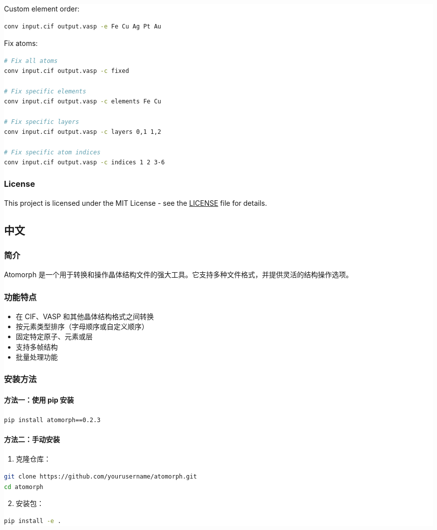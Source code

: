 Custom element order:
```bash
conv input.cif output.vasp -e Fe Cu Ag Pt Au
```

Fix atoms:
```bash
# Fix all atoms
conv input.cif output.vasp -c fixed

# Fix specific elements
conv input.cif output.vasp -c elements Fe Cu

# Fix specific layers
conv input.cif output.vasp -c layers 0,1 1,2

# Fix specific atom indices
conv input.cif output.vasp -c indices 1 2 3-6
```

### License
This project is licensed under the MIT License - see the [LICENSE](LICENSE) file for details.

<a name="chinese"></a>
## 中文

### 简介
Atomorph 是一个用于转换和操作晶体结构文件的强大工具。它支持多种文件格式，并提供灵活的结构操作选项。

### 功能特点
- 在 CIF、VASP 和其他晶体结构格式之间转换
- 按元素类型排序（字母顺序或自定义顺序）
- 固定特定原子、元素或层
- 支持多帧结构
- 批量处理功能

### 安装方法
#### 方法一：使用 pip 安装
```bash
pip install atomorph==0.2.3
```

#### 方法二：手动安装
1. 克隆仓库：
```bash
git clone https://github.com/yourusername/atomorph.git
cd atomorph
```

2. 安装包：
```bash
pip install -e .
```
